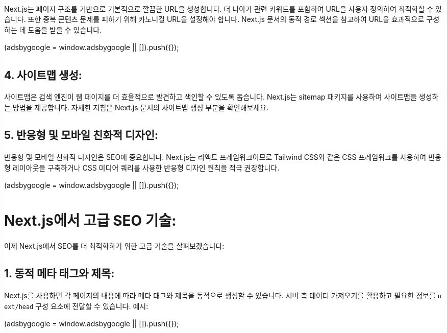Next.js는 페이지 구조를 기반으로 기본적으로 깔끔한 URL을 생성합니다. 더 나아가 관련 키워드를 포함하여 URL을 사용자 정의하여 최적화할 수 있습니다. 또한 중복 콘텐츠 문제를 피하기 위해 카노니컬 URL을 설정해야 합니다. Next.js 문서의 동적 경로 섹션을 참고하여 URL을 효과적으로 구성하는 데 도움을 받을 수 있습니다.


<ins class="adsbygoogle"
  style="display:block"
  data-ad-client="ca-pub-4877378276818686"
  data-ad-slot="9743150776"
  data-ad-format="auto"
  data-full-width-responsive="true"></ins>
<component is="script">
(adsbygoogle = window.adsbygoogle || []).push({});
</component>

## 4. 사이트맵 생성:

사이트맵은 검색 엔진이 웹 페이지를 더 효율적으로 발견하고 색인할 수 있도록 돕습니다. Next.js는 sitemap 패키지를 사용하여 사이트맵을 생성하는 방법을 제공합니다. 자세한 지침은 Next.js 문서의 사이트맵 생성 부분을 확인해보세요.

## 5. 반응형 및 모바일 친화적 디자인:

반응형 및 모바일 친화적 디자인은 SEO에 중요합니다. Next.js는 리액트 프레임워크이므로 Tailwind CSS와 같은 CSS 프레임워크를 사용하여 반응형 레이아웃을 구축하거나 CSS 미디어 쿼리를 사용한 반응형 디자인 원칙을 적극 권장합니다.


<ins class="adsbygoogle"
  style="display:block"
  data-ad-client="ca-pub-4877378276818686"
  data-ad-slot="9743150776"
  data-ad-format="auto"
  data-full-width-responsive="true"></ins>
<component is="script">
(adsbygoogle = window.adsbygoogle || []).push({});
</component>

# Next.js에서 고급 SEO 기술:

이제 Next.js에서 SEO를 더 최적화하기 위한 고급 기술을 살펴보겠습니다:

## 1. 동적 메타 태그와 제목:

Next.js를 사용하면 각 페이지의 내용에 따라 메타 태그와 제목을 동적으로 생성할 수 있습니다. 서버 측 데이터 가져오기를 활용하고 필요한 정보를 `next/head` 구성 요소에 전달할 수 있습니다. 예시:


<ins class="adsbygoogle"
  style="display:block"
  data-ad-client="ca-pub-4877378276818686"
  data-ad-slot="9743150776"
  data-ad-format="auto"
  data-full-width-responsive="true"></ins>
<component is="script">
(adsbygoogle = window.adsbygoogle || []).push({});
</component>

